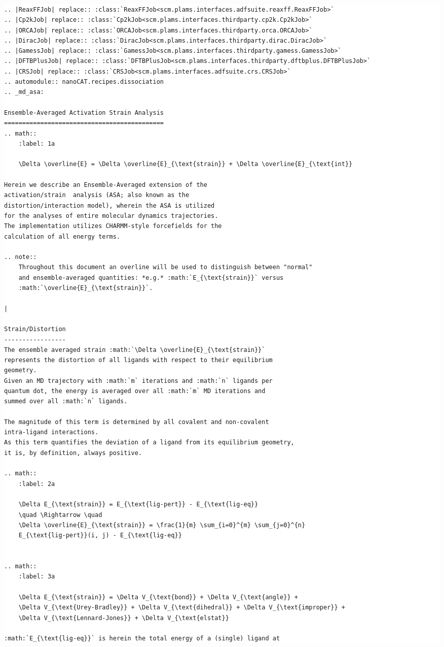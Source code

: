 ~~~~~~~~~
.. |ReaxFFJob| replace:: :class:`ReaxFFJob<scm.plams.interfaces.adfsuite.reaxff.ReaxFFJob>`
.. |Cp2kJob| replace:: :class:`Cp2kJob<scm.plams.interfaces.thirdparty.cp2k.Cp2kJob>`
.. |ORCAJob| replace:: :class:`ORCAJob<scm.plams.interfaces.thirdparty.orca.ORCAJob>`
.. |DiracJob| replace:: :class:`DiracJob<scm.plams.interfaces.thirdparty.dirac.DiracJob>`
.. |GamessJob| replace:: :class:`GamessJob<scm.plams.interfaces.thirdparty.gamess.GamessJob>`
.. |DFTBPlusJob| replace:: :class:`DFTBPlusJob<scm.plams.interfaces.thirdparty.dftbplus.DFTBPlusJob>`
.. |CRSJob| replace:: :class:`CRSJob<scm.plams.interfaces.adfsuite.crs.CRSJob>`
.. automodule:: nanoCAT.recipes.dissociation
.. _md_asa:

Ensemble-Averaged Activation Strain Analysis
============================================
.. math::
    :label: 1a

    \Delta \overline{E} = \Delta \overline{E}_{\text{strain}} + \Delta \overline{E}_{\text{int}}

Herein we describe an Ensemble-Averaged extension of the
activation/strain  analysis (ASA; also known as the
distortion/interaction model), wherein the ASA is utilized
for the analyses of entire molecular dynamics trajectories.
The implementation utilizes CHARMM-style forcefields for the
calculation of all energy terms.

.. note::
    Throughout this document an overline will be used to distinguish between "normal"
    and ensemble-averaged quantities: *e.g.* :math:`E_{\text{strain}}` versus
    :math:`\overline{E}_{\text{strain}}`.

|

Strain/Distortion
-----------------
The ensemble averaged strain :math:`\Delta \overline{E}_{\text{strain}}`
represents the distortion of all ligands with respect to their equilibrium
geometry.
Given an MD trajectory with :math:`m` iterations and :math:`n` ligands per
quantum dot, the energy is averaged over all :math:`m` MD iterations and
summed over all :math:`n` ligands.

The magnitude of this term is determined by all covalent and non-covalent
intra-ligand interactions.
As this term quantifies the deviation of a ligand from its equilibrium geometry,
it is, by definition, always positive.

.. math::
    :label: 2a

    \Delta E_{\text{strain}} = E_{\text{lig-pert}} - E_{\text{lig-eq}}
    \quad \Rightarrow \quad
    \Delta \overline{E}_{\text{strain}} = \frac{1}{m} \sum_{i=0}^{m} \sum_{j=0}^{n}
    E_{\text{lig-pert}}(i, j) - E_{\text{lig-eq}}


.. math::
    :label: 3a

    \Delta E_{\text{strain}} = \Delta V_{\text{bond}} + \Delta V_{\text{angle}} +
    \Delta V_{\text{Urey-Bradley}} + \Delta V_{\text{dihedral}} + \Delta V_{\text{improper}} +
    \Delta V_{\text{Lennard-Jones}} + \Delta V_{\text{elstat}}

:math:`E_{\text{lig-eq}}` is herein the total energy of a (single) ligand at
~~~~~~~~~